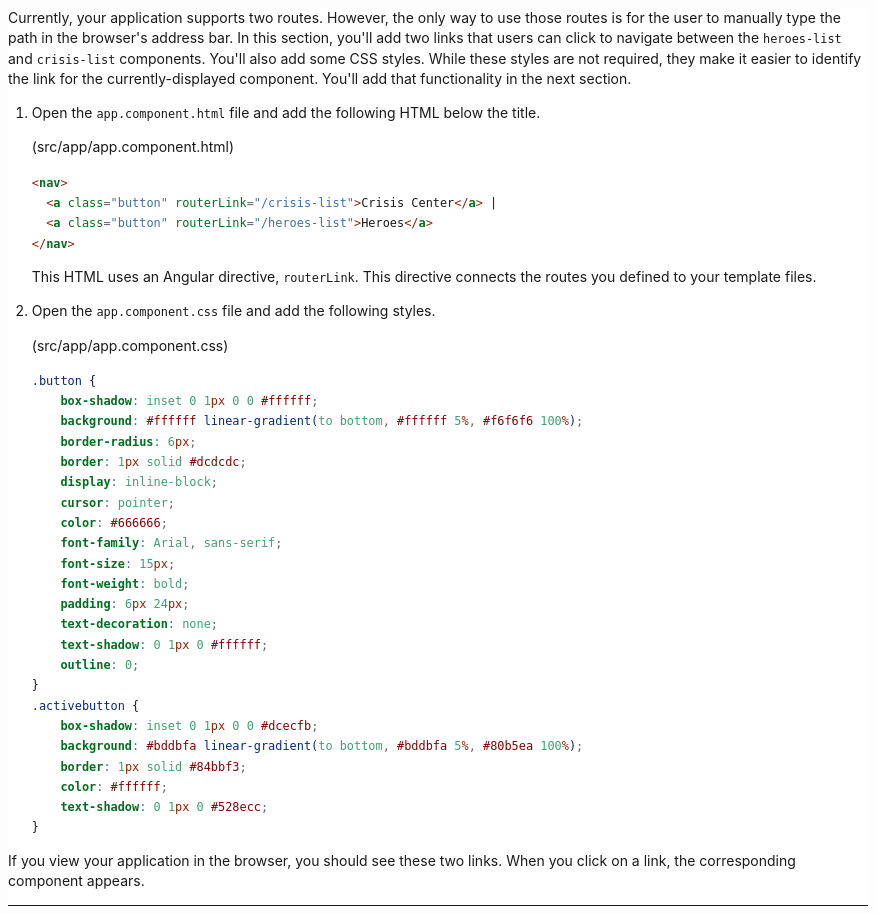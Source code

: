 Currently, your application supports two routes. However, the only way to use those routes is for the user to manually type the path in the browser's address bar. In this section, you'll add two links that users can click to navigate between the `heroes-list` and `crisis-list` components. You'll also add some CSS styles. While these styles are not required, they make it easier to identify the link for the currently-displayed component. You'll add that functionality in the next section.

1. Open the `app.component.html` file and add the following HTML below the title.

   (src/app/app.component.html)

   ```html
   <nav>
     <a class="button" routerLink="/crisis-list">Crisis Center</a> |
     <a class="button" routerLink="/heroes-list">Heroes</a>
   </nav>
   ```

   This HTML uses an Angular directive, `routerLink`. This directive connects the routes you defined to your template files.

2. Open the `app.component.css` file and add the following styles.

   (src/app/app.component.css)

   ```css
   .button {
       box-shadow: inset 0 1px 0 0 #ffffff;
       background: #ffffff linear-gradient(to bottom, #ffffff 5%, #f6f6f6 100%);
       border-radius: 6px;
       border: 1px solid #dcdcdc;
       display: inline-block;
       cursor: pointer;
       color: #666666;
       font-family: Arial, sans-serif;
       font-size: 15px;
       font-weight: bold;
       padding: 6px 24px;
       text-decoration: none;
       text-shadow: 0 1px 0 #ffffff;
       outline: 0;
   }
   .activebutton {
       box-shadow: inset 0 1px 0 0 #dcecfb;
       background: #bddbfa linear-gradient(to bottom, #bddbfa 5%, #80b5ea 100%);
       border: 1px solid #84bbf3;
       color: #ffffff;
       text-shadow: 0 1px 0 #528ecc;
   }
   ```

If you view your application in the browser, you should see these two links. When you click on a link, the corresponding component appears.



<hr>
